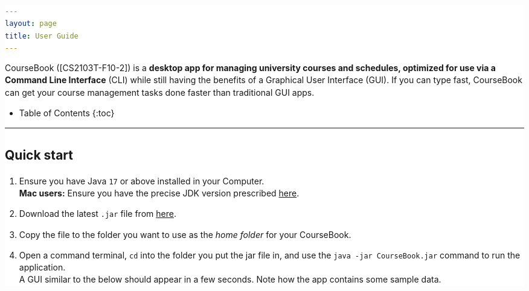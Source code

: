 ```yaml
---
layout: page
title: User Guide
---
```


CourseBook ([CS2103T-F10-2]) is a **desktop app for managing university courses and schedules, optimized for use via a Command Line Interface** (CLI) while still having the benefits of a Graphical User Interface (GUI). If you can type fast, CourseBook can get your course management tasks done faster than traditional GUI apps.

- Table of Contents
  {:toc}

---

## Quick start

1. Ensure you have Java `17` or above installed in your Computer.<br>
   **Mac users:** Ensure you have the precise JDK version prescribed [here](https://se-education.org/guides/tutorials/javaInstallationMac.html).

1. Download the latest `.jar` file from [here](https://github.com/se-edu/CourseBook-level3/releases).

1. Copy the file to the folder you want to use as the _home folder_ for your CourseBook.

1. Open a command terminal, `cd` into the folder you put the jar file in, and use the `java -jar CourseBook.jar` command to run the application.<br>
   A GUI similar to the below should appear in a few seconds. Note how the app contains some sample data.<br>